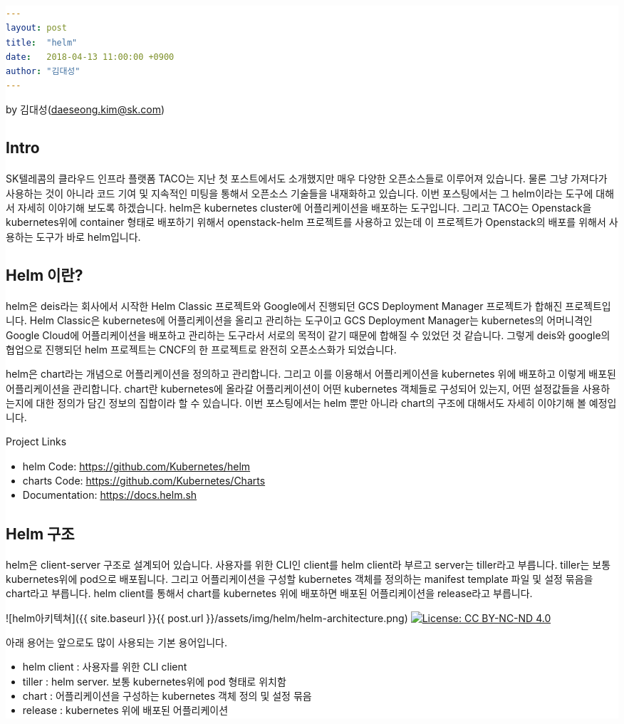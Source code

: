 ```yaml
---
layout: post
title:  "helm"
date:   2018-04-13 11:00:00 +0900
author: "김대성"
---
```


<p>by 김대성(<a href="mailto:daeseong.kim@sk.com">daeseong.kim@sk.com</a>)</p>

## Intro
 SK텔레콤의 클라우드 인프라 플랫폼 TACO는 지난 첫 포스트에서도 소개했지만 매우 다양한 오픈소스들로 이루어져 있습니다.
물론 그냥 가져다가 사용하는 것이 아니라 코드 기여 및 지속적인 미팅을 통해서 오픈소스 기술들을 내재화하고 있습니다.
이번 포스팅에서는 그 helm이라는 도구에 대해서 자세히 이야기해 보도록 하겠습니다.
helm은 kubernetes cluster에 어플리케이션을 배포하는 도구입니다. 그리고 TACO는 Openstack을 kubernetes위에 container 형태로 배포하기 위해서 openstack-helm 프로젝트를 사용하고 있는데 이 프로젝트가 Openstack의 배포를 위해서 사용하는 도구가 바로 helm입니다.

## Helm 이란?
 helm은 deis라는 회사에서 시작한 Helm Classic 프로젝트와 Google에서 진행되던 GCS Deployment Manager 프로젝트가 합해진 프로젝트입니다.
 Helm Classic은 kubernetes에 어플리케이션을 올리고 관리하는 도구이고 GCS Deployment Manager는 kubernetes의 어머니격인 Google Cloud에 어플리케이션을 배포하고 관리하는 도구라서 서로의 목적이 같기 때문에 합해질 수 있었던 것 같습니다. 그렇게 deis와 google의 협업으로 진행되던 helm 프로젝트는 CNCF의 한 프로젝트로 완전히 오픈소스화가 되었습니다.

 helm은 chart라는 개념으로 어플리케이션을 정의하고 관리합니다. 그리고 이를 이용해서 어플리케이션을 kubernetes 위에 배포하고 이렇게 배포된 어플리케이션을 관리합니다.
chart란 kubernetes에 올라갈 어플리케이션이 어떤 kubernetes 객체들로 구성되어 있는지, 어떤 설정값들을 사용하는지에 대한 정의가 담긴 정보의 집합이라 할 수 있습니다. 이번 포스팅에서는 helm 뿐만 아니라 chart의 구조에 대해서도 자세히 이야기해 볼 예정입니다.

Project Links
* helm Code: https://github.com/Kubernetes/helm
* charts Code: https://github.com/Kubernetes/Charts
* Documentation: https://docs.helm.sh

## Helm 구조
 helm은 client-server 구조로 설계되어 있습니다. 사용자를 위한 CLI인 client를 helm client라 부르고 server는 tiller라고 부릅니다. tiller는 보통kubernetes위에 pod으로 배포됩니다.
 그리고 어플리케이션을 구성할 kubernetes 객체를 정의하는 manifest template 파일 및 설정 묶음을 chart라고 부릅니다. helm client를 통해서 chart를 kubernetes 위에 배포하면 배포된 어플리케이션을 release라고 부릅니다.

![helm아키텍쳐]({{ site.baseurl }}{{ post.url }}/assets/img/helm/helm-architecture.png)
[![License: CC BY-NC-ND 4.0](https://licensebuttons.net/l/by-nc-nd/4.0/80x15.png)](https://creativecommons.org/licenses/by-nc-nd/4.0/)

아래 용어는 앞으로도 많이 사용되는 기본 용어입니다.

* helm client : 사용자를 위한 CLI client
* tiller : helm server. 보통 kubernetes위에 pod 형태로 위치함
* chart : 어플리케이션을 구성하는 kubernetes 객체 정의 및 설정 묶음
* release : kubernetes 위에 배포된 어플리케이션
